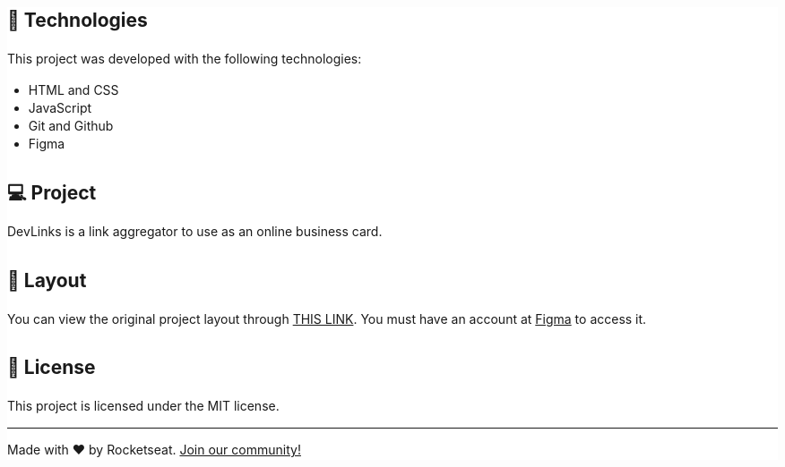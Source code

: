 ## 🚀 Technologies

This project was developed with the following technologies:

- HTML and CSS
- JavaScript
- Git and Github
- Figma

## 💻 Project

DevLinks is a link aggregator to use as an online business card.

## 🔖 Layout

You can view the original project layout through [THIS LINK](https://www.figma.com/community/file/1187422022288947321/DevLinks-%E2%80%A2-Projeto-Discover). You must have an account at [Figma](https://figma.com) to access it.

## 🚀 License

This project is licensed under the MIT license.

---

Made with ♥ by Rocketseat. [Join our community!](https://discord.gg/rocketseat)
